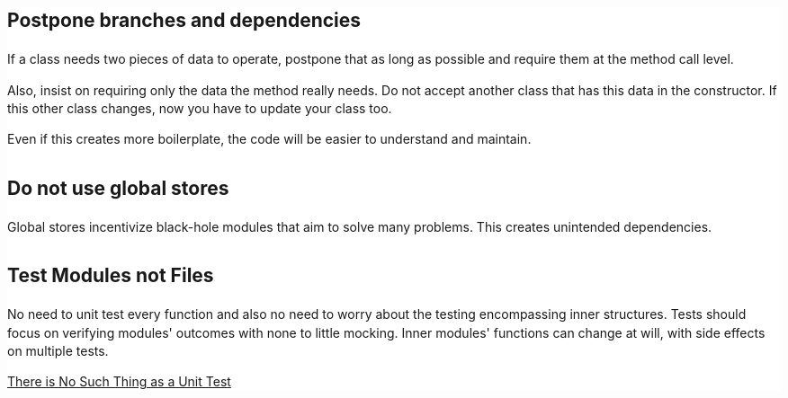 ## Postpone branches and dependencies

If a class needs two pieces of data to operate, postpone that as long as possible and require them at the method call level.

Also, insist on requiring only the data the method really needs. Do not accept another class that has this data in the constructor. If this other class changes, now you have to update your class too.

Even if this creates more boilerplate, the code will be easier to understand and maintain.

## Do not use global stores

Global stores incentivize black-hole modules that aim to solve many problems. This creates unintended dependencies.

## Test Modules not Files

No need to unit test every function and also no need to worry about the testing encompassing inner structures. Tests should focus on verifying modules' outcomes with none to little mocking. Inner modules' functions can change at will, with side effects on multiple tests.

[There is No Such Thing as a Unit Test](https://dev.to/awwsmm/there-is-no-such-thing-as-a-unit-test-50j3)
